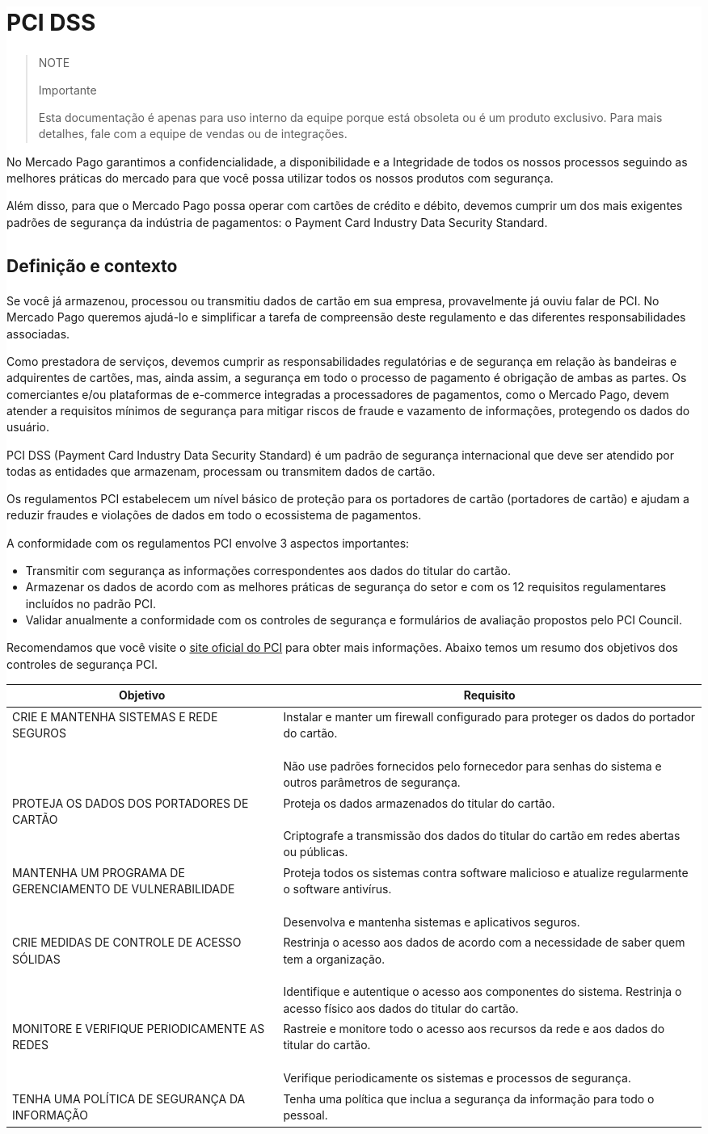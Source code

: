 # PCI DSS

> NOTE
>
> Importante
>
> Esta documentação é apenas para uso interno da equipe porque está obsoleta ou é um produto exclusivo. Para mais detalhes, fale com a equipe de vendas ou de integrações.

No Mercado Pago garantimos a confidencialidade, a disponibilidade e a Integridade de todos os nossos processos seguindo as melhores práticas do mercado para que você possa utilizar todos os nossos produtos com segurança. 

Além disso, para que o Mercado Pago possa operar com cartões de crédito e débito, devemos cumprir um dos mais exigentes padrões de segurança da indústria de pagamentos: o Payment Card Industry Data Security Standard.

## Definição e contexto

Se você já armazenou, processou ou transmitiu dados de cartão em sua empresa, provavelmente já ouviu falar de PCI. No Mercado Pago queremos ajudá-lo e simplificar a tarefa de compreensão deste regulamento e das diferentes responsabilidades associadas.

Como prestadora de serviços, devemos cumprir as responsabilidades regulatórias e de segurança em relação às bandeiras e adquirentes de cartões, mas, ainda assim, a segurança em todo o processo de pagamento é obrigação de ambas as partes. Os comerciantes e/ou plataformas de e-commerce integradas a processadores de pagamentos, como o Mercado Pago, devem atender a requisitos mínimos de segurança para mitigar riscos de fraude e vazamento de informações, protegendo os dados do usuário.

PCI DSS (Payment Card Industry Data Security Standard) é um padrão de segurança internacional que deve ser atendido por todas as entidades que armazenam, processam ou transmitem dados de cartão.

Os regulamentos PCI estabelecem um nível básico de proteção para os portadores de cartão (portadores de cartão) e ajudam a reduzir fraudes e violações de dados em todo o ecossistema de pagamentos. 

A conformidade com os regulamentos PCI envolve 3 aspectos importantes:

- Transmitir com segurança as informações correspondentes aos dados do titular do cartão.
- Armazenar os dados de acordo com as melhores práticas de segurança do setor e com os 12 requisitos regulamentares incluídos no padrão PCI.
- Validar anualmente a conformidade com os controles de segurança e formulários de avaliação propostos pelo PCI Council.

Recomendamos que você visite o [site oficial do PCI](https://www.pcisecuritystandards.org/) para obter mais informações. Abaixo temos um resumo dos objetivos dos controles de segurança PCI.

**Objetivo** | **Requisito**
------------- | ---------------
CRIE E MANTENHA SISTEMAS E REDE SEGUROS | Instalar e manter um firewall configurado para proteger os dados do portador do cartão. <br> <br>Não use padrões fornecidos pelo fornecedor para senhas do sistema e outros parâmetros de segurança. 
PROTEJA OS DADOS DOS PORTADORES DE CARTÃO | Proteja os dados armazenados do titular do cartão. <br> <br>Criptografe a transmissão dos dados do titular do cartão em redes abertas ou públicas.
MANTENHA UM PROGRAMA DE GERENCIAMENTO DE VULNERABILIDADE | Proteja todos os sistemas contra software malicioso e atualize regularmente o software antivírus. <br> <br>Desenvolva e mantenha sistemas e aplicativos seguros.
CRIE MEDIDAS DE CONTROLE DE ACESSO SÓLIDAS | Restrinja o acesso aos dados de acordo com a necessidade de saber quem tem a organização. <br> <br>Identifique e autentique o acesso aos componentes do sistema. Restrinja o acesso físico aos dados do titular do cartão.
MONITORE E VERIFIQUE PERIODICAMENTE AS REDES | Rastreie e monitore todo o acesso aos recursos da rede e aos dados do titular do cartão. <br> <br>Verifique periodicamente os sistemas e processos de segurança.
TENHA UMA POLÍTICA DE SEGURANÇA DA INFORMAÇÃO | Tenha uma política que inclua a segurança da informação para todo o pessoal.
